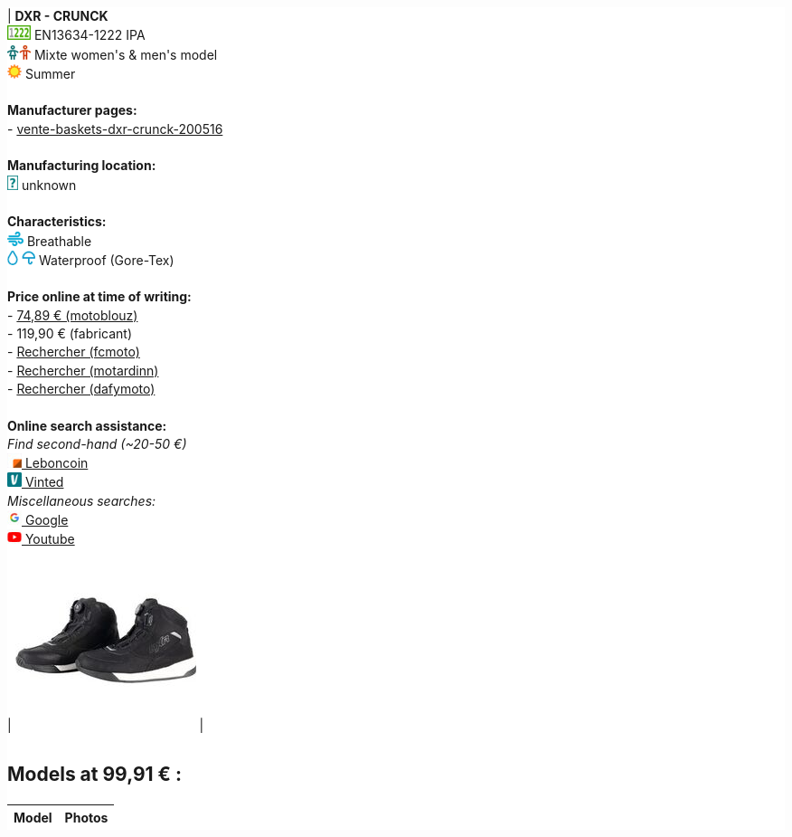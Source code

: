 |                                                                                           **DXR - CRUNCK**                                                                                           <br />                                                                                           ![](picto_EN13634-1222.png#floatleft "Icon: EN13634-1222 IPA") EN13634-1222 IPA<br />                                                                                           ![](picto_gamme_mixte.png#floatleft "Icon: Mixte women's & men's model (modified image: Openmoji)") Mixte women's & men's model<br />                                                                                           ![](picto_ete.png#floatleft "Icon: Summer (modified image: Openmoji)") Summer<br />                                                                                           <br />                                                                                           **Manufacturer pages:**<br />                                                                                           - [vente-baskets-dxr-crunck-200516](https://www.motoblouz.com/vente-baskets-dxr-crunck-200516.html)<br />                                                                                           <br />                                                                                           **Manufacturing location:**<br />                                                                                           ![](picto_inconnu.png#floatleft "Icon:  unknown")  unknown<br />                                                                                           <br />                                                                                           **Characteristics:**<br />                                                                                           ![](picto_ventile.png#floatleft "Icon: Breathable  (modified image: Tabler-icons)") Breathable<br />                                                                                           ![](picto_pluie_waterproof.png#floatleft "Icon: Waterproof (Gore-Tex) (modified image: Tabler-icons)") Waterproof (Gore-Tex)<br />                                                                                           <br />                                                                                           **Price online at time of writing:**<br />                                                                                           - [74,89 € (motoblouz)](https://www.motoblouz.com/recherche.html?q=DXR+CRUNCK)<br />                                                                                           - 119,90 € (fabricant)<br />                                                                                           - [Rechercher (fcmoto)](https://www.fc-moto.de/epages/fcm.sf/fr_FR/?ViewAction=FacetedSearchProducts&SearchString=DXR+CRUNCK)<br />                                                                                           - [Rechercher (motardinn)](https://www.tradeinn.com/motardinn/fr?products_search%5Bquery%5D=DXR+CRUNCK)<br />                                                                                           - [Rechercher (dafymoto)](https://www.dafy-moto.com/recherche?string=DXR+CRUNCK)<br />                                                                                           <br />                                                                                           **Online search assistance:**<br />                                                                                           *Find second-hand (~20-50 €)*<br />                                                                                           [![](logo_leboncoin.png#floatleft "Logo Leboncoin") Leboncoin](https://www.leboncoin.fr/recherche?text=moto+DXR+CRUNCK&shippable=1&sort=price&order=asc)<br />[![](logo_vinted.png#floatleft "Logo Vinted") Vinted](https://www.vinted.fr/catalog?search_text=moto+DXR+CRUNCK&order=price_low_to_high)<br />*Miscellaneous searches:*<br />                                                                                           [![](logo_google.png#floatleft "Logo Google") Google](https://www.google.com/search?q=moto+DXR+CRUNCK)<br />[![](logo_youtube.png#floatleft "Logo Youtube") Youtube](https://www.youtube.com/results?search_query=moto+DXR+CRUNCK)<br />                                                                                           |                                                                                           ![](EN13634-1222_IPA_-_DXR_-_CRUNCK_-_0.jpg "Model picture DXR - CRUNCK : EN13634-1222_IPA_-_DXR_-_CRUNCK_-_0.jpg")                                                                                           |                                                                                           




## Models at 99,91 € :

 | Model | Photos |
|---|---|